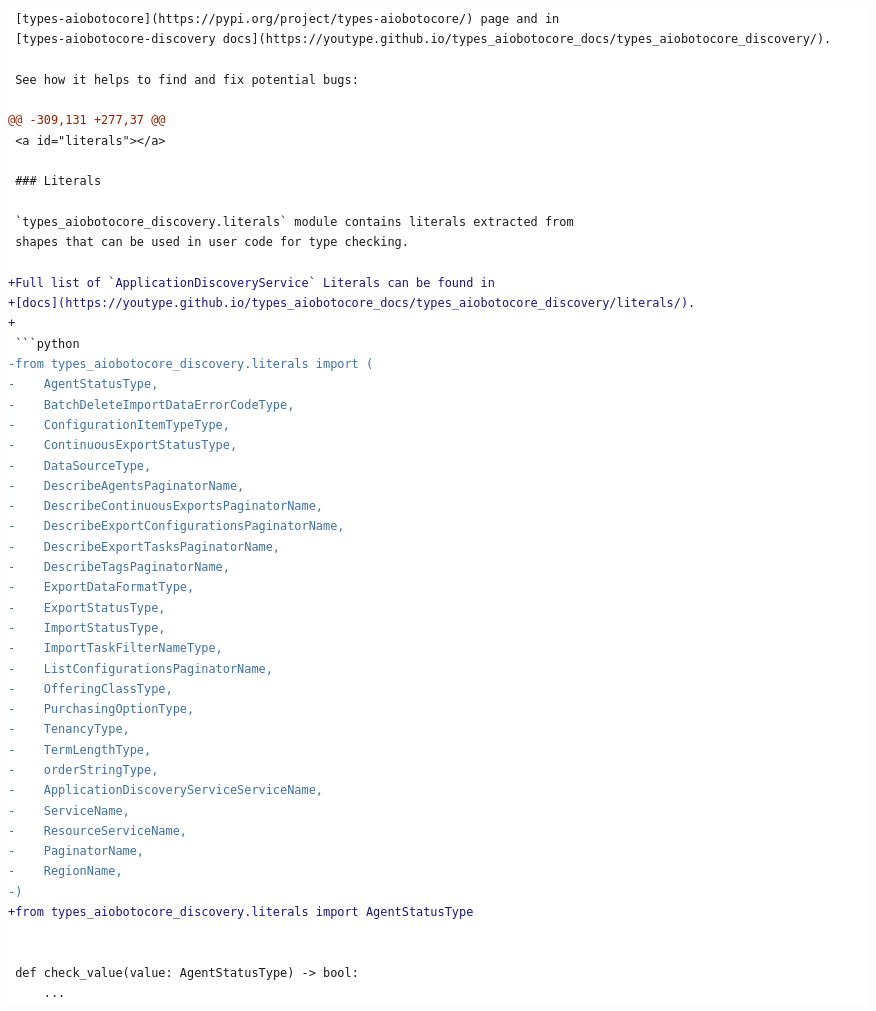 ```diff
 [types-aiobotocore](https://pypi.org/project/types-aiobotocore/) page and in
 [types-aiobotocore-discovery docs](https://youtype.github.io/types_aiobotocore_docs/types_aiobotocore_discovery/).
 
 See how it helps to find and fix potential bugs:
 
@@ -309,131 +277,37 @@
 <a id="literals"></a>
 
 ### Literals
 
 `types_aiobotocore_discovery.literals` module contains literals extracted from
 shapes that can be used in user code for type checking.
 
+Full list of `ApplicationDiscoveryService` Literals can be found in
+[docs](https://youtype.github.io/types_aiobotocore_docs/types_aiobotocore_discovery/literals/).
+
 ```python
-from types_aiobotocore_discovery.literals import (
-    AgentStatusType,
-    BatchDeleteImportDataErrorCodeType,
-    ConfigurationItemTypeType,
-    ContinuousExportStatusType,
-    DataSourceType,
-    DescribeAgentsPaginatorName,
-    DescribeContinuousExportsPaginatorName,
-    DescribeExportConfigurationsPaginatorName,
-    DescribeExportTasksPaginatorName,
-    DescribeTagsPaginatorName,
-    ExportDataFormatType,
-    ExportStatusType,
-    ImportStatusType,
-    ImportTaskFilterNameType,
-    ListConfigurationsPaginatorName,
-    OfferingClassType,
-    PurchasingOptionType,
-    TenancyType,
-    TermLengthType,
-    orderStringType,
-    ApplicationDiscoveryServiceServiceName,
-    ServiceName,
-    ResourceServiceName,
-    PaginatorName,
-    RegionName,
-)
+from types_aiobotocore_discovery.literals import AgentStatusType
 
 
 def check_value(value: AgentStatusType) -> bool:
     ...
 ```
 